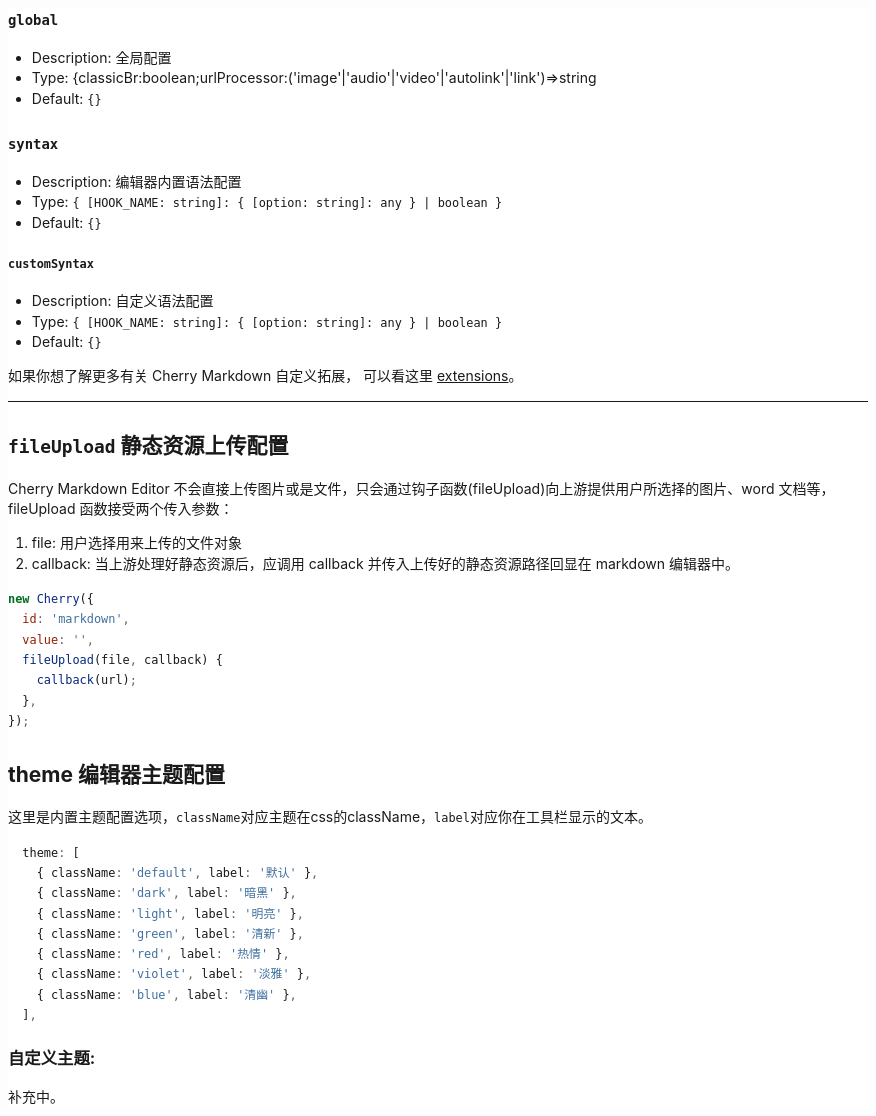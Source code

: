 ### `global`

- Description: 全局配置
- Type: {classicBr:boolean;urlProcessor:('image'|'audio'|'video'|'autolink'|'link')=>string
- Default: `{}`

### `syntax`

- Description: 编辑器内置语法配置
- Type: ``{ [HOOK_NAME: string]: { [option: string]: any } | boolean }``
- Default: `{}`

#### `customSyntax`

- Description: 自定义语法配置
- Type: ``{ [HOOK_NAME: string]: { [option: string]: any } | boolean }``
- Default: `{}`

如果你想了解更多有关 Cherry Markdown 自定义拓展， 可以看这里 [extensions](./extensions.md)。

---

## `fileUpload` 静态资源上传配置

Cherry Markdown Editor 不会直接上传图片或是文件，只会通过钩子函数(fileUpload)向上游提供用户所选择的图片、word 文档等，fileUpload 函数接受两个传入参数：

1. file: 用户选择用来上传的文件对象
2. callback: 当上游处理好静态资源后，应调用 callback 并传入上传好的静态资源路径回显在 markdown 编辑器中。

```js
new Cherry({
  id: 'markdown',
  value: '',
  fileUpload(file, callback) {
    callback(url);
  },
});
```

## theme 编辑器主题配置

这里是内置主题配置选项，`className`对应主题在css的className，`label`对应你在工具栏显示的文本。

```ts
  theme: [
    { className: 'default', label: '默认' },
    { className: 'dark', label: '暗黑' },
    { className: 'light', label: '明亮' },
    { className: 'green', label: '清新' },
    { className: 'red', label: '热情' },
    { className: 'violet', label: '淡雅' },
    { className: 'blue', label: '清幽' },
  ],
```

### 自定义主题:
 补充中。

